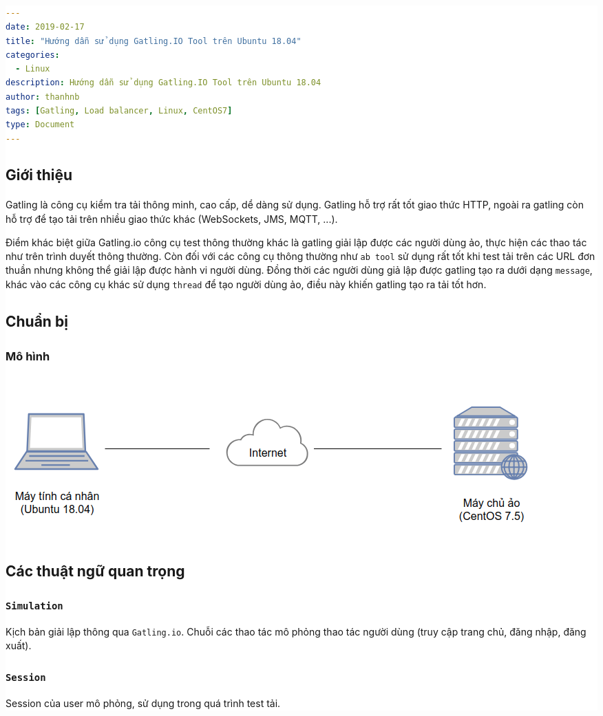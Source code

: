 ```yaml
---
date: 2019-02-17
title: "Hướng dẫn sử dụng Gatling.IO Tool trên Ubuntu 18.04"
categories:
  - Linux
description: Hướng dẫn sử dụng Gatling.IO Tool trên Ubuntu 18.04
author: thanhnb
tags: [Gatling, Load balancer, Linux, CentOS7]
type: Document
---
```


## Giới thiệu

Gatling là công cụ kiểm tra tải thông minh, cao cấp, dể dàng sử dụng. Gatling hỗ trợ rất tốt giao thức HTTP, ngoài ra gatling còn hỗ trợ để tạo tải trên nhiều giao thức khác (WebSockets, JMS, MQTT, ...).

Điểm khác biệt giữa Gatling.io công cụ test thông thường khác là gatling giải lập được các người dùng ảo, thực hiện các thao tác như trên trình duyết thông thường. Còn đối với các công cụ thông thường như `ab tool` sử dụng rất tốt khi test tải trên các URL đơn thuần nhưng không thể giải lập được hành vi người dùng. Đồng thời các người dùng giả lập được gatling tạo ra dưới dạng `message`, khác vào các công cụ khác sử dụng `thread` để tạo người dùng ảo, điều này khiến gatling tạo ra tải tốt hơn.

## Chuẩn bị

### Mô hình

![](/images/img-cong-cu-gatling-io/galing-mohinh.png)

## Các thuật ngữ quan trọng
### `Simulation`
Kịch bản giải lập thông qua `Gatling.io`. Chuỗi các thao tác mô phỏng thao tác người dùng (truy cập trang chủ, đăng nhập, đăng xuất).

### `Session`
Session của user mô phỏng, sử dụng trong quá trình test tải.
